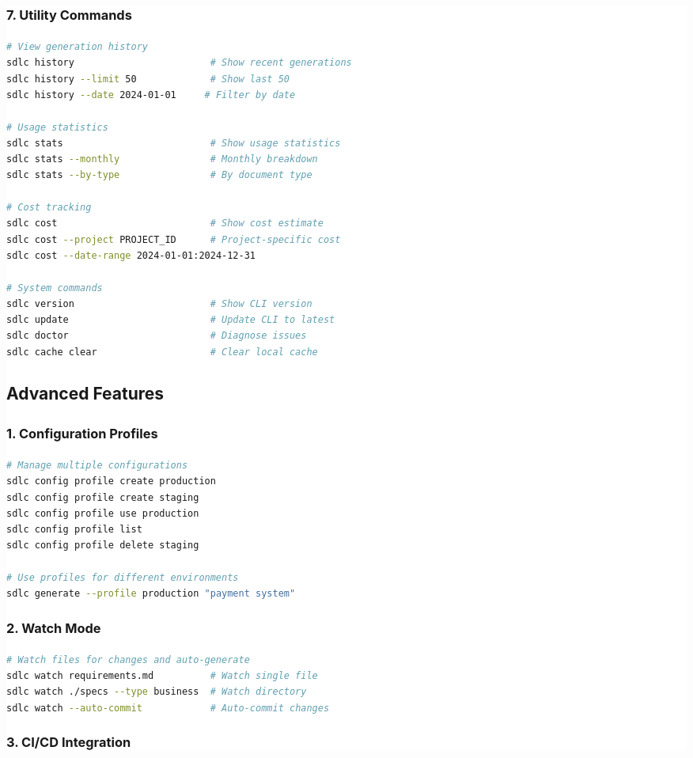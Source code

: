 ### 7. Utility Commands

```bash
# View generation history
sdlc history                        # Show recent generations
sdlc history --limit 50             # Show last 50
sdlc history --date 2024-01-01     # Filter by date

# Usage statistics
sdlc stats                          # Show usage statistics
sdlc stats --monthly                # Monthly breakdown
sdlc stats --by-type                # By document type

# Cost tracking
sdlc cost                           # Show cost estimate
sdlc cost --project PROJECT_ID      # Project-specific cost
sdlc cost --date-range 2024-01-01:2024-12-31

# System commands
sdlc version                        # Show CLI version
sdlc update                         # Update CLI to latest
sdlc doctor                         # Diagnose issues
sdlc cache clear                    # Clear local cache
```

## Advanced Features

### 1. Configuration Profiles

```bash
# Manage multiple configurations
sdlc config profile create production
sdlc config profile create staging
sdlc config profile use production
sdlc config profile list
sdlc config profile delete staging

# Use profiles for different environments
sdlc generate --profile production "payment system"
```

### 2. Watch Mode

```bash
# Watch files for changes and auto-generate
sdlc watch requirements.md          # Watch single file
sdlc watch ./specs --type business  # Watch directory
sdlc watch --auto-commit            # Auto-commit changes
```

### 3. CI/CD Integration
